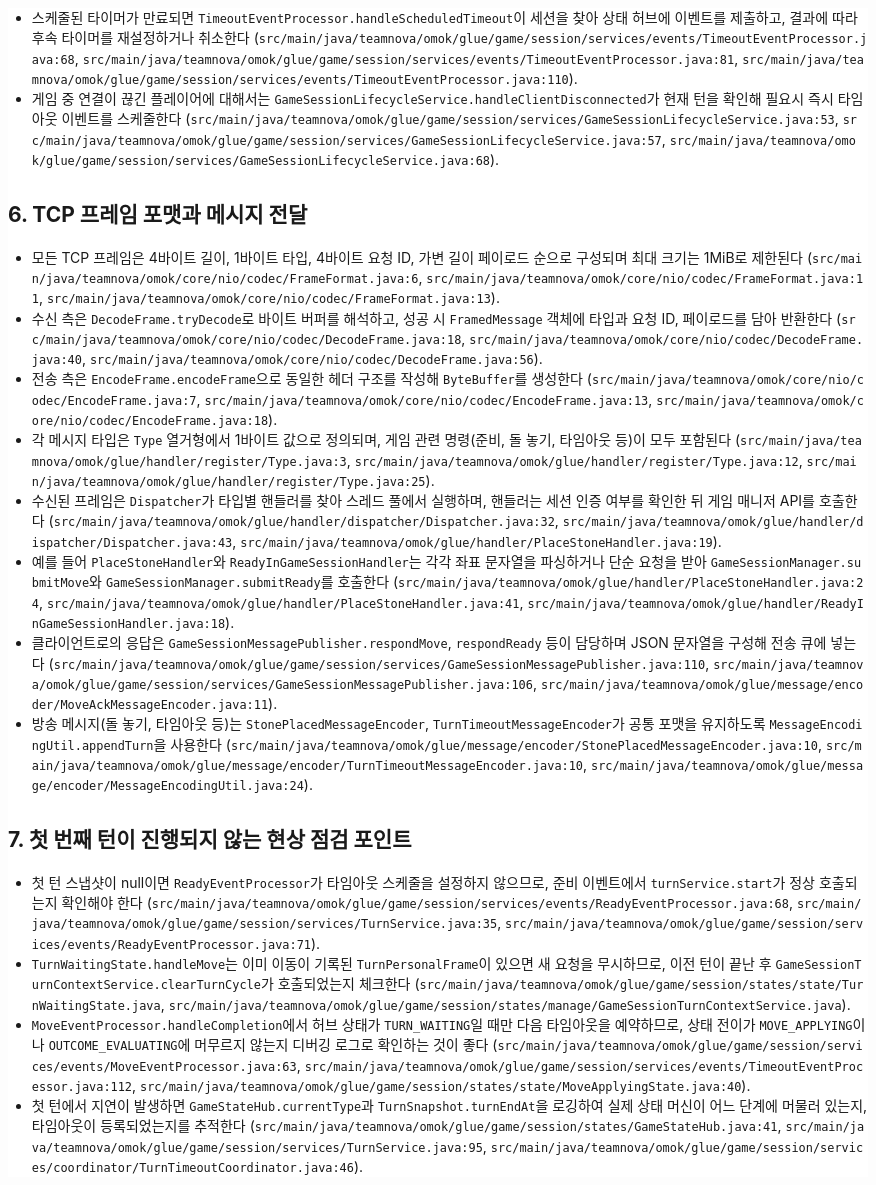 - 스케줄된 타이머가 만료되면 `TimeoutEventProcessor.handleScheduledTimeout`이 세션을 찾아 상태 허브에 이벤트를 제출하고, 결과에 따라 후속 타이머를 재설정하거나 취소한다 (`src/main/java/teamnova/omok/glue/game/session/services/events/TimeoutEventProcessor.java:68`, `src/main/java/teamnova/omok/glue/game/session/services/events/TimeoutEventProcessor.java:81`, `src/main/java/teamnova/omok/glue/game/session/services/events/TimeoutEventProcessor.java:110`).
- 게임 중 연결이 끊긴 플레이어에 대해서는 `GameSessionLifecycleService.handleClientDisconnected`가 현재 턴을 확인해 필요시 즉시 타임아웃 이벤트를 스케줄한다 (`src/main/java/teamnova/omok/glue/game/session/services/GameSessionLifecycleService.java:53`, `src/main/java/teamnova/omok/glue/game/session/services/GameSessionLifecycleService.java:57`, `src/main/java/teamnova/omok/glue/game/session/services/GameSessionLifecycleService.java:68`).

## 6. TCP 프레임 포맷과 메시지 전달
- 모든 TCP 프레임은 4바이트 길이, 1바이트 타입, 4바이트 요청 ID, 가변 길이 페이로드 순으로 구성되며 최대 크기는 1MiB로 제한된다 (`src/main/java/teamnova/omok/core/nio/codec/FrameFormat.java:6`, `src/main/java/teamnova/omok/core/nio/codec/FrameFormat.java:11`, `src/main/java/teamnova/omok/core/nio/codec/FrameFormat.java:13`).
- 수신 측은 `DecodeFrame.tryDecode`로 바이트 버퍼를 해석하고, 성공 시 `FramedMessage` 객체에 타입과 요청 ID, 페이로드를 담아 반환한다 (`src/main/java/teamnova/omok/core/nio/codec/DecodeFrame.java:18`, `src/main/java/teamnova/omok/core/nio/codec/DecodeFrame.java:40`, `src/main/java/teamnova/omok/core/nio/codec/DecodeFrame.java:56`).
- 전송 측은 `EncodeFrame.encodeFrame`으로 동일한 헤더 구조를 작성해 `ByteBuffer`를 생성한다 (`src/main/java/teamnova/omok/core/nio/codec/EncodeFrame.java:7`, `src/main/java/teamnova/omok/core/nio/codec/EncodeFrame.java:13`, `src/main/java/teamnova/omok/core/nio/codec/EncodeFrame.java:18`).
- 각 메시지 타입은 `Type` 열거형에서 1바이트 값으로 정의되며, 게임 관련 명령(준비, 돌 놓기, 타임아웃 등)이 모두 포함된다 (`src/main/java/teamnova/omok/glue/handler/register/Type.java:3`, `src/main/java/teamnova/omok/glue/handler/register/Type.java:12`, `src/main/java/teamnova/omok/glue/handler/register/Type.java:25`).
- 수신된 프레임은 `Dispatcher`가 타입별 핸들러를 찾아 스레드 풀에서 실행하며, 핸들러는 세션 인증 여부를 확인한 뒤 게임 매니저 API를 호출한다 (`src/main/java/teamnova/omok/glue/handler/dispatcher/Dispatcher.java:32`, `src/main/java/teamnova/omok/glue/handler/dispatcher/Dispatcher.java:43`, `src/main/java/teamnova/omok/glue/handler/PlaceStoneHandler.java:19`).
- 예를 들어 `PlaceStoneHandler`와 `ReadyInGameSessionHandler`는 각각 좌표 문자열을 파싱하거나 단순 요청을 받아 `GameSessionManager.submitMove`와 `GameSessionManager.submitReady`를 호출한다 (`src/main/java/teamnova/omok/glue/handler/PlaceStoneHandler.java:24`, `src/main/java/teamnova/omok/glue/handler/PlaceStoneHandler.java:41`, `src/main/java/teamnova/omok/glue/handler/ReadyInGameSessionHandler.java:18`).
- 클라이언트로의 응답은 `GameSessionMessagePublisher.respondMove`, `respondReady` 등이 담당하며 JSON 문자열을 구성해 전송 큐에 넣는다 (`src/main/java/teamnova/omok/glue/game/session/services/GameSessionMessagePublisher.java:110`, `src/main/java/teamnova/omok/glue/game/session/services/GameSessionMessagePublisher.java:106`, `src/main/java/teamnova/omok/glue/message/encoder/MoveAckMessageEncoder.java:11`).
- 방송 메시지(돌 놓기, 타임아웃 등)는 `StonePlacedMessageEncoder`, `TurnTimeoutMessageEncoder`가 공통 포맷을 유지하도록 `MessageEncodingUtil.appendTurn`을 사용한다 (`src/main/java/teamnova/omok/glue/message/encoder/StonePlacedMessageEncoder.java:10`, `src/main/java/teamnova/omok/glue/message/encoder/TurnTimeoutMessageEncoder.java:10`, `src/main/java/teamnova/omok/glue/message/encoder/MessageEncodingUtil.java:24`).

## 7. 첫 번째 턴이 진행되지 않는 현상 점검 포인트
- 첫 턴 스냅샷이 null이면 `ReadyEventProcessor`가 타임아웃 스케줄을 설정하지 않으므로, 준비 이벤트에서 `turnService.start`가 정상 호출되는지 확인해야 한다 (`src/main/java/teamnova/omok/glue/game/session/services/events/ReadyEventProcessor.java:68`, `src/main/java/teamnova/omok/glue/game/session/services/TurnService.java:35`, `src/main/java/teamnova/omok/glue/game/session/services/events/ReadyEventProcessor.java:71`).
- `TurnWaitingState.handleMove`는 이미 이동이 기록된 `TurnPersonalFrame`이 있으면 새 요청을 무시하므로, 이전 턴이 끝난 후 `GameSessionTurnContextService.clearTurnCycle`가 호출되었는지 체크한다 (`src/main/java/teamnova/omok/glue/game/session/states/state/TurnWaitingState.java`, `src/main/java/teamnova/omok/glue/game/session/states/manage/GameSessionTurnContextService.java`).
- `MoveEventProcessor.handleCompletion`에서 허브 상태가 `TURN_WAITING`일 때만 다음 타임아웃을 예약하므로, 상태 전이가 `MOVE_APPLYING`이나 `OUTCOME_EVALUATING`에 머무르지 않는지 디버깅 로그로 확인하는 것이 좋다 (`src/main/java/teamnova/omok/glue/game/session/services/events/MoveEventProcessor.java:63`, `src/main/java/teamnova/omok/glue/game/session/services/events/TimeoutEventProcessor.java:112`, `src/main/java/teamnova/omok/glue/game/session/states/state/MoveApplyingState.java:40`).
- 첫 턴에서 지연이 발생하면 `GameStateHub.currentType`과 `TurnSnapshot.turnEndAt`을 로깅하여 실제 상태 머신이 어느 단계에 머물러 있는지, 타임아웃이 등록되었는지를 추적한다 (`src/main/java/teamnova/omok/glue/game/session/states/GameStateHub.java:41`, `src/main/java/teamnova/omok/glue/game/session/services/TurnService.java:95`, `src/main/java/teamnova/omok/glue/game/session/services/coordinator/TurnTimeoutCoordinator.java:46`).
